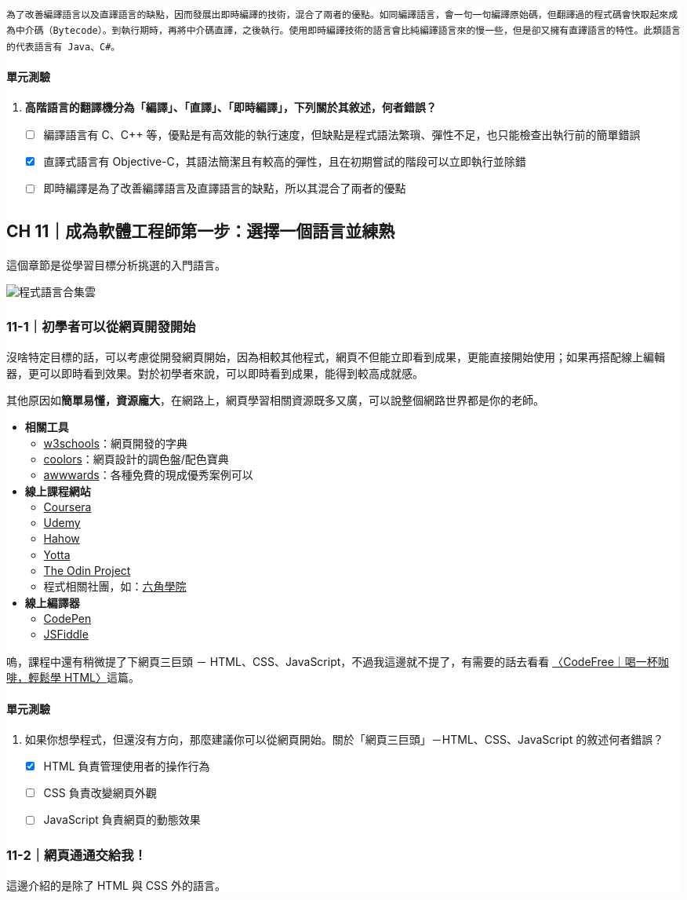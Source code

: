     為了改善編譯語言以及直譯語言的缺點，因而發展出即時編譯的技術，混合了兩者的優點。如同編譯語言，會一句一句編譯原始碼，但翻譯過的程式碼會快取起來成為中介碼（Bytecode）。到執行期時，再將中介碼直譯，之後執行。使用即時編譯技術的語言會比純編譯語言來的慢一些，但是卻又擁有直譯語言的特性。此類語言的代表語言有 Java、C#。


#### 單元測驗
1. **高階語言的翻譯機分為「編譯」、「直譯」、「即時編譯」，下列關於其敘述，何者錯誤？**
    - [ ] 編譯語言有 C、C++ 等，優點是有高效能的執行速度，但缺點是程式語法繁瑣、彈性不足，也只能檢查出執行前的簡單錯誤
    - [x] 直譯式語言有 Objective-C，其語法簡潔且有較高的彈性，且在初期嘗試的階段可以立即執行並除錯
    - [ ] 即時編譯是為了改善編譯語言及直譯語言的缺點，所以其混合了兩者的優點


## CH 11｜成為軟體工程師第一步：選擇一個語言並練熟
這個章節是從學習目標分析挑選的入門語言。
    
<p class="illustration">
<img src="https://i.imgur.com/JczesKA.png" alt="程式語言合集雲">
</p> 


### 11-1｜初學者可以從網頁開發開始
沒啥特定目標的話，可以考慮從開發網頁開始，因為相較其他程式，網頁不但能立即看到成果，更能直接開始使用；如果再搭配線上編輯器，更可以即時看到效果。對於初學者來說，可以即時看到成果，能得到較高成就感。

其他原因如**簡單易懂，資源龐大**，在網路上，網頁學習相關資源既多又廣，可以說整個網路世界都是你的老師。
- **相關工具**
    - [w3schools](https://www.w3schools.com/)：網頁開發的字典
    - [coolors](https://coolors.co/)：網頁設計的調色盤/配色寶典
    - [awwwards](https://www.awwwards.com/)：各種免費的現成優秀案例可以
- **線上課程網站**
    - [Coursera](https://zh-tw.coursera.org/)
    - [Udemy](https://www.udemy.com/?utm=3ba75b10bfa8ef986d88743c19573aab&track=1&pt=2)
    - [Hahow](https://hahow.in/)
    - [Yotta](https://www.yottau.com.tw/home)
    - [The Odin Project](https://www.theodinproject.com/)
    - 程式相關社團，如：[六角學院](https://www.hexschool.com/?utm_source=google&utm_medium=ads&utm_campaign=hexschool-course-web-searchads220425&gclid=Cj0KCQjwpeaYBhDXARIsAEzItbE39xzr7wFi2HjcR6OBgnv6og2-Gv_eJB7z8aojYe7-nivC0iNUQ50aAj3KEALw_wcB)
- **線上編譯器**
    - [CodePen](https://codepen.io/)
    - [JSFiddle](https://jsfiddle.net/)

<p class="paragraph-spacing"></p>

嗚，課程中還有稍微提了下網頁三巨頭 － HTML、CSS、JavaScript，不過我這邊就不提了，有需要的話去看看 [〈CodeFree｜喝一杯咖啡，輕鬆學 HTML〉](https://cynthiachuang.github.io/Hiskio-Codefree-HTML)這篇。


#### 單元測驗
1. 如果你想學程式，但還沒有方向，那麼建議你可以從網頁開始。關於「網頁三巨頭」－HTML、CSS、JavaScript 的敘述何者錯誤？
    - [x] HTML 負責管理使用者的操作行為
    - [ ] CSS 負責改變網頁外觀
    - [ ] JavaScript 負責網頁的動態效果


### 11-2｜網頁通通交給我！
這邊介紹的是除了 HTML 與 CSS 外的語言。
